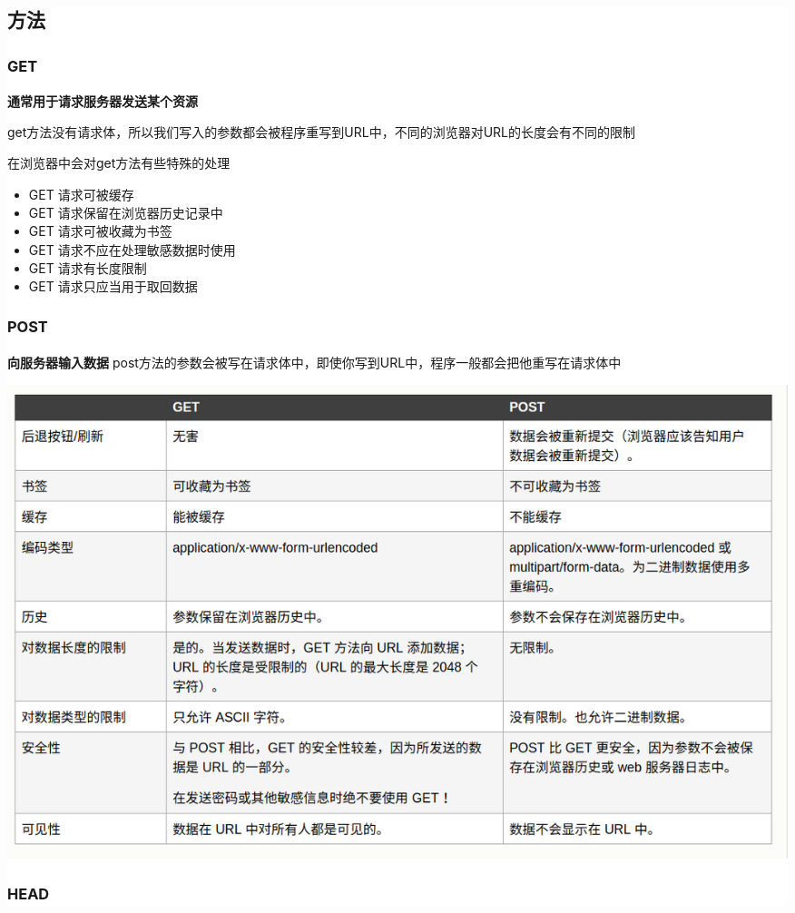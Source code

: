 
## 方法

### GET

**通常用于请求服务器发送某个资源**

get方法没有请求体，所以我们写入的参数都会被程序重写到URL中，不同的浏览器对URL的长度会有不同的限制

在浏览器中会对get方法有些特殊的处理
- GET 请求可被缓存
- GET 请求保留在浏览器历史记录中
- GET 请求可被收藏为书签
- GET 请求不应在处理敏感数据时使用
- GET 请求有长度限制
- GET 请求只应当用于取回数据

### POST

**向服务器输入数据**
post方法的参数会被写在请求体中，即使你写到URL中，程序一般都会把他重写在请求体中

![](img/3.png)

### HEAD
